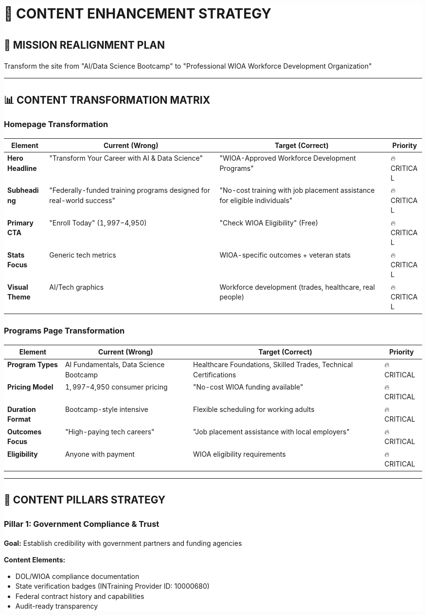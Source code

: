 # 🎯 CONTENT ENHANCEMENT STRATEGY

## 🚀 **MISSION REALIGNMENT PLAN**

Transform the site from "AI/Data Science Bootcamp" to "Professional WIOA Workforce Development Organization"

---

## 📊 **CONTENT TRANSFORMATION MATRIX**

### **Homepage Transformation**

| **Element** | **Current (Wrong)** | **Target (Correct)** | **Priority** |
|-------------|--------------------|--------------------|--------------|
| **Hero Headline** | "Transform Your Career with AI & Data Science" | "WIOA-Approved Workforce Development Programs" | 🔥 CRITICAL |
| **Subheading** | "Federally-funded training programs designed for real-world success" | "No-cost training with job placement assistance for eligible individuals" | 🔥 CRITICAL |
| **Primary CTA** | "Enroll Today" ($1,997-$4,950) | "Check WIOA Eligibility" (Free) | 🔥 CRITICAL |
| **Stats Focus** | Generic tech metrics | WIOA-specific outcomes + veteran stats | 🔥 CRITICAL |
| **Visual Theme** | AI/Tech graphics | Workforce development (trades, healthcare, real people) | 🔥 CRITICAL |

### **Programs Page Transformation**

| **Element** | **Current (Wrong)** | **Target (Correct)** | **Priority** |
|-------------|--------------------|--------------------|--------------|
| **Program Types** | AI Fundamentals, Data Science Bootcamp | Healthcare Foundations, Skilled Trades, Technical Certifications | 🔥 CRITICAL |
| **Pricing Model** | $1,997-$4,950 consumer pricing | "No-cost WIOA funding available" | 🔥 CRITICAL |
| **Duration Format** | Bootcamp-style intensive | Flexible scheduling for working adults | 🔥 CRITICAL |
| **Outcomes Focus** | "High-paying tech careers" | "Job placement assistance with local employers" | 🔥 CRITICAL |
| **Eligibility** | Anyone with payment | WIOA eligibility requirements | 🔥 CRITICAL |

---

## 🎨 **CONTENT PILLARS STRATEGY**

### **Pillar 1: Government Compliance & Trust**
**Goal:** Establish credibility with government partners and funding agencies

**Content Elements:**
- DOL/WIOA compliance documentation
- State verification badges (INTraining Provider ID: 10000680)
- Federal contract history and capabilities
- Audit-ready transparency
